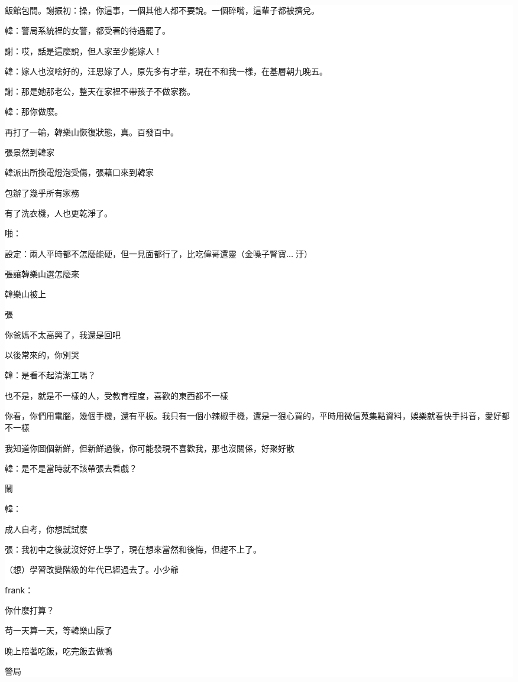 飯館包間。謝振初：操，你這事，一個其他人都不要說。一個碎嘴，這輩子都被擠兌。

韓：警局系統裡的女警，都受著的待遇罷了。

謝：哎，話是這麼說，但人家至少能嫁人！

韓：嫁人也沒啥好的，汪思嫁了人，原先多有才華，現在不和我一樣，在基層朝九晚五。

謝：那是她那老公，整天在家裡不帶孩子不做家務。

韓：那你做麼。

再打了一輪，韓樂山恢復狀態，真。百發百中。

張景然到韓家

韓派出所換電燈泡受傷，張藉口來到韓家

包辦了幾乎所有家務

有了洗衣機，人也更乾淨了。

啪：

設定：兩人平時都不怎麼能硬，但一見面都行了，比吃偉哥還靈（金嗓子腎寶… 汙）

張讓韓樂山選怎麼來

韓樂山被上

張

你爸媽不太高興了，我還是回吧

以後常來的，你別哭

韓：是看不起清潔工嗎？

也不是，就是不一樣的人，受教育程度，喜歡的東西都不一樣

你看，你們用電腦，幾個手機，還有平板。我只有一個小辣椒手機，還是一狠心買的，平時用微信蒐集點資料，娛樂就看快手抖音，愛好都不一樣

我知道你圖個新鮮，但新鮮過後，你可能發現不喜歡我，那也沒關係，好聚好散

韓：是不是當時就不該帶張去看戲？

鬧

韓：

成人自考，你想試試麼

張：我初中之後就沒好好上學了，現在想來當然和後悔，但趕不上了。

（想）學習改變階級的年代已經過去了。小少爺

frank：

你什麼打算？

苟一天算一天，等韓樂山厭了

晚上陪著吃飯，吃完飯去做鴨

警局
